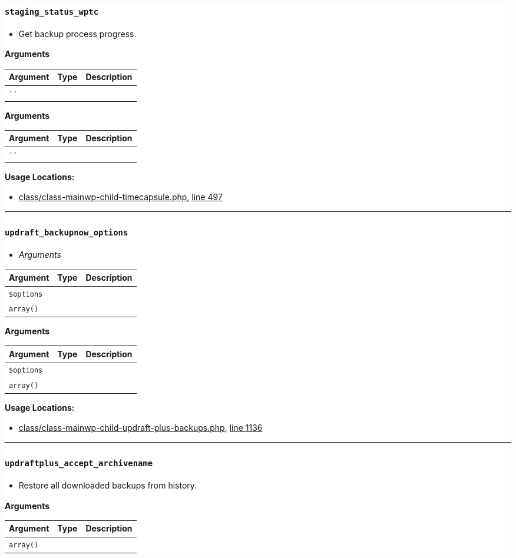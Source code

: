 <a id='staging-status-wptc'></a>
### `staging_status_wptc`

* Get backup process progress.

**Arguments**

Argument | Type | Description
-------- | ---- | -----------
`''` |  |

**Arguments**

Argument | Type | Description
-------- | ---- | -----------
`''` |  |

**Usage Locations:**

- [class/class-mainwp-child-timecapsule.php](https://github.com/mainwp/mainwp-child/blob/master/class/class-mainwp-child-timecapsule.php), [line 497](https://github.com/mainwp/mainwp-child/blob/master/class/class-mainwp-child-timecapsule.php#L497)

---

<a id='updraft-backupnow-options'></a>
### `updraft_backupnow_options`

* *Arguments*

Argument | Type | Description
-------- | ---- | -----------
`$options` |  | 
`array()` |  |

**Arguments**

Argument | Type | Description
-------- | ---- | -----------
`$options` |  | 
`array()` |  |

**Usage Locations:**

- [class/class-mainwp-child-updraft-plus-backups.php](https://github.com/mainwp/mainwp-child/blob/master/class/class-mainwp-child-updraft-plus-backups.php), [line 1136](https://github.com/mainwp/mainwp-child/blob/master/class/class-mainwp-child-updraft-plus-backups.php#L1136)

---

<a id='updraftplus-accept-archivename'></a>
### `updraftplus_accept_archivename`

* Restore all downloaded backups from history.

**Arguments**

Argument | Type | Description
-------- | ---- | -----------
`array()` |  |
